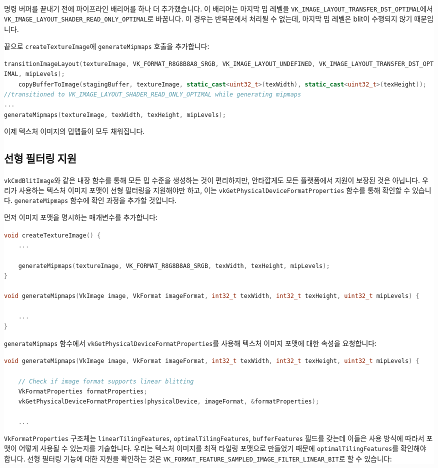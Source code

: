 명령 버퍼를 끝내기 전에 파이프라인 배리어를 하나 더 추가했습니다. 이 배리어는 마지막 밉 레벨을 `VK_IMAGE_LAYOUT_TRANSFER_DST_OPTIMAL`에서 `VK_IMAGE_LAYOUT_SHADER_READ_ONLY_OPTIMAL`로 바꿉니다. 이 경우는 반복문에서 처리될 수 없는데, 마지막 밉 레벨은 blit이 수행되지 않기 때문입니다.

끝으로 `createTextureImage`에 `generateMipmaps` 호출을 추가합니다:

```c++
transitionImageLayout(textureImage, VK_FORMAT_R8G8B8A8_SRGB, VK_IMAGE_LAYOUT_UNDEFINED, VK_IMAGE_LAYOUT_TRANSFER_DST_OPTIMAL, mipLevels);
    copyBufferToImage(stagingBuffer, textureImage, static_cast<uint32_t>(texWidth), static_cast<uint32_t>(texHeight));
//transitioned to VK_IMAGE_LAYOUT_SHADER_READ_ONLY_OPTIMAL while generating mipmaps
...
generateMipmaps(textureImage, texWidth, texHeight, mipLevels);
```

이제 텍스처 이미지의 밉맵들이 모두 채워집니다.

## 선형 필터링 지원

`vkCmdBlitImage`와 같은 내장 함수를 통해 모든 밉 수준을 생성하는 것이 편리하지만, 안타깝게도 모든 플랫폼에서 지원이 보장된 것은 아닙니다. 우리가 사용하는 텍스처 이미지 포맷이 선형 필터링을 지원해야만 하고, 이는 `vkGetPhysicalDeviceFormatProperties` 함수를 통해 확인할 수 있습니다. `generateMipmaps` 함수에 확인 과정을 추가할 것입니다.

먼저 이미지 포맷을 명시하는 매개변수를 추가합니다:

```c++
void createTextureImage() {
    ...

    generateMipmaps(textureImage, VK_FORMAT_R8G8B8A8_SRGB, texWidth, texHeight, mipLevels);
}

void generateMipmaps(VkImage image, VkFormat imageFormat, int32_t texWidth, int32_t texHeight, uint32_t mipLevels) {

    ...
}
```

`generateMipmaps` 함수에서 `vkGetPhysicalDeviceFormatProperties`를 사용해 텍스처 이미지 포맷에 대한 속성을 요청합니다:

```c++
void generateMipmaps(VkImage image, VkFormat imageFormat, int32_t texWidth, int32_t texHeight, uint32_t mipLevels) {

    // Check if image format supports linear blitting
    VkFormatProperties formatProperties;
    vkGetPhysicalDeviceFormatProperties(physicalDevice, imageFormat, &formatProperties);

    ...
```

`VkFormatProperties` 구조체는 `linearTilingFeatures`, `optimalTilingFeatures`, `bufferFeatures` 필드를 갖는데 이들은 사용 방식에 따라서 포맷이 어떻게 사용될 수 있는지를 기술합니다. 우리는 텍스처 이미지를 최적 타일링 포맷으로 만들었기 때문에 `optimalTilingFeatures`를 확인해야 합니다. 선형 필터링 기능에 대한 지원을 확인하는 것은 `VK_FORMAT_FEATURE_SAMPLED_IMAGE_FILTER_LINEAR_BIT`로 할 수 있습니다:
